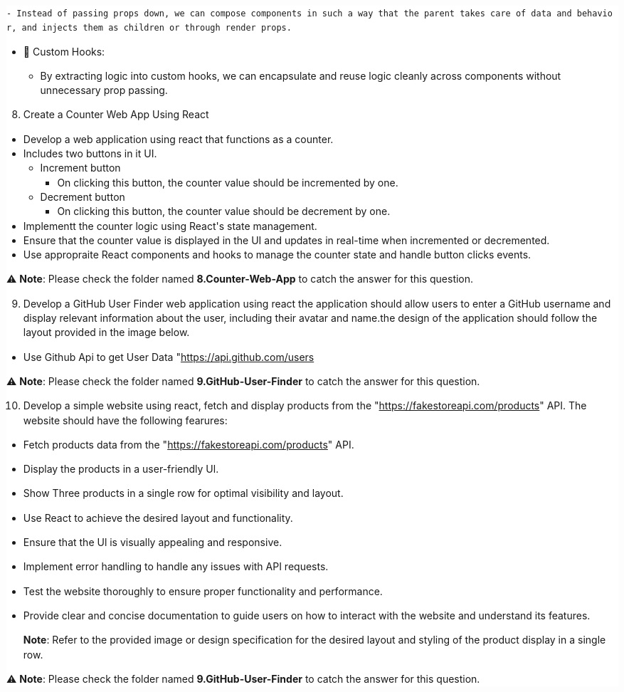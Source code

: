     - Instead of passing props down, we can compose components in such a way that the parent takes care of data and behavior, and injects them as children or through render props.

  - 🧩 Custom Hooks:

    - By extracting logic into custom hooks, we can encapsulate and reuse logic cleanly across components without unnecessary prop passing.

8. Create a Counter Web App Using React

- Develop a web application using react that functions as a counter.
- Includes two buttons in it UI.
  - Increment button
    - On clicking this button, the counter value should be incremented by one.
  - Decrement button
    - On clicking this button, the counter value should be decrement by one.
- Implementt the counter logic using React's state management.
- Ensure that the counter value is displayed in the UI and updates in real-time when incremented or decremented.
- Use appropraite React components and hooks to manage the counter state and handle button clicks events.

⚠️ **Note**: Please check the folder named **8.Counter-Web-App** to catch the answer for this question.

9. Develop a GitHub User Finder web application using react the application should allow users to enter a GitHub username and display relevant information about the user, including their avatar and name.the design of the application should follow the layout provided in the image below.

- Use Github Api to get User Data "https://api.github.com/users

⚠️ **Note**: Please check the folder named **9.GitHub-User-Finder** to catch the answer for this question.

10. Develop a simple website using react, fetch and display products from the "https://fakestoreapi.com/products" API. The website should have the following fearures:

- Fetch products data from the "https://fakestoreapi.com/products" API.
- Display the products in a user-friendly Ul.
- Show Three products in a single row for optimal visibility and layout.
- Use React to achieve the desired layout and functionality.
- Ensure that the Ul is visually appealing and responsive.
- Implement error handling to handle any issues with API requests.
- Test the website thoroughly to ensure proper functionality and performance.
- Provide clear and concise documentation to guide users on how to interact with the website and understand its features.

  **Note**: Refer to the provided image or design specification for the desired layout and styling of the product display in a single row.

⚠️ **Note**: Please check the folder named **9.GitHub-User-Finder** to catch the answer for this question.
